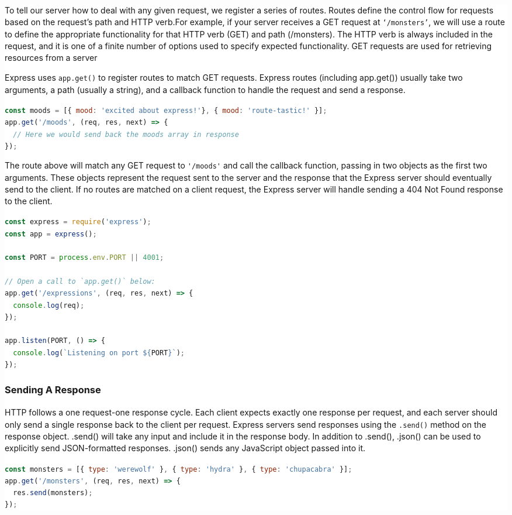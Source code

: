 To tell our server how to deal with any given request, we register a series of routes. Routes define the control flow for requests based on the request’s path and HTTP verb.For example, if your server receives a GET request at `‘/monsters’`, we will use a route to define the appropriate functionality for that HTTP verb (GET) and path (/monsters).
The HTTP verb is always included in the request, and it is one of a finite number of options used to specify expected functionality. GET requests are used for retrieving resources from a server

Express uses `app.get()` to register routes to match GET requests. Express routes (including app.get()) usually take two arguments, a path (usually a string), and a callback function to handle the request and send a response.

```javascript
const moods = [{ mood: 'excited about express!'}, { mood: 'route-tastic!' }];
app.get('/moods', (req, res, next) => {
  // Here we would send back the moods array in response
});
```

The route above will match any GET request to `'/moods'` and call the callback function, passing in two objects as the first two arguments. These objects represent the request sent to the server and the response that the Express server should eventually send to the client.
If no routes are matched on a client request, the Express server will handle sending a 404 Not Found response to the client.

```javascript
const express = require('express');
const app = express();

const PORT = process.env.PORT || 4001;

// Open a call to `app.get()` below:
app.get('/expressions', (req, res, next) => {
  console.log(req);
});

app.listen(PORT, () => {
  console.log(`Listening on port ${PORT}`);
});
```

### Sending A Response

HTTP follows a one request-one response cycle. Each client expects exactly one response per request, and each server should only send a single response back to the client per request.
Express servers send responses using the `.send()` method on the response object. .send() will take any input and include it in the response body.
In addition to .send(), .json() can be used to explicitly send JSON-formatted responses. .json() sends any JavaScript object passed into it.

```javascript
const monsters = [{ type: 'werewolf' }, { type: 'hydra' }, { type: 'chupacabra' }];
app.get('/monsters', (req, res, next) => {
  res.send(monsters);
});
```
